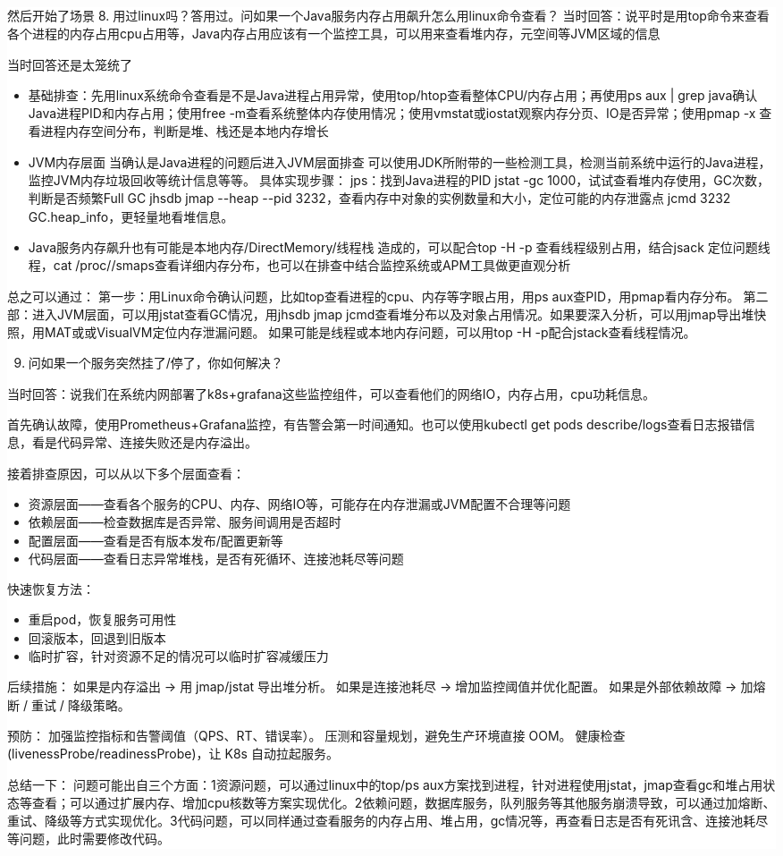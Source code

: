 然后开始了场景
8. 用过linux吗？答用过。问如果一个Java服务内存占用飙升怎么用linux命令查看？
当时回答：说平时是用top命令来查看各个进程的内存占用cpu占用等，Java内存占用应该有一个监控工具，可以用来查看堆内存，元空间等JVM区域的信息

当时回答还是太笼统了
- 基础排查：先用linux系统命令查看是不是Java进程占用异常，使用top/htop查看整体CPU/内存占用；再使用ps aux | grep java确认Java进程PID和内存占用；使用free -m查看系统整体内存使用情况；使用vmstat或iostat观察内存分页、IO是否异常；使用pmap -x <pid>查看进程内存空间分布，判断是堆、栈还是本地内存增长

- JVM内存层面
当确认是Java进程的问题后进入JVM层面排查
可以使用JDK所附带的一些检测工具，检测当前系统中运行的Java进程，监控JVM内存垃圾回收等统计信息等等。
具体实现步骤：
jps：找到Java进程的PID
jstat -gc <PID> 1000，试试查看堆内存使用，GC次数，判断是否频繁Full GC
jhsdb jmap --heap --pid 3232，查看内存中对象的实例数量和大小，定位可能的内存泄露点
jcmd 3232 GC.heap_info，更轻量地看堆信息。

- Java服务内存飙升也有可能是本地内存/DirectMemory/线程栈 造成的，可以配合top -H -p <PID>查看线程级别占用，结合jsack <PID>定位问题线程，cat /proc/<PID>/smaps查看详细内存分布，也可以在排查中结合监控系统或APM工具做更直观分析

总之可以通过：
第一步：用Linux命令确认问题，比如top查看进程的cpu、内存等字眼占用，用ps aux查PID，用pmap看内存分布。
第二部：进入JVM层面，可以用jstat查看GC情况，用jhsdb jmap jcmd查看堆分布以及对象占用情况。如果要深入分析，可以用jmap导出堆快照，用MAT或或VisualVM定位内存泄漏问题。
如果可能是线程或本地内存问题，可以用top -H -p配合jstack查看线程情况。

9. 问如果一个服务突然挂了/停了，你如何解决？

当时回答：说我们在系统内网部署了k8s+grafana这些监控组件，可以查看他们的网络IO，内存占用，cpu功耗信息。

首先确认故障，使用Prometheus+Grafana监控，有告警会第一时间通知。也可以使用kubectl get pods describe/logs查看日志报错信息，看是代码异常、连接失败还是内存溢出。

接着排查原因，可以从以下多个层面查看：
- 资源层面——查看各个服务的CPU、内存、网络IO等，可能存在内存泄漏或JVM配置不合理等问题
- 依赖层面——检查数据库是否异常、服务间调用是否超时
- 配置层面——查看是否有版本发布/配置更新等
- 代码层面——查看日志异常堆栈，是否有死循环、连接池耗尽等问题

快速恢复方法：
- 重启pod，恢复服务可用性
- 回滚版本，回退到旧版本
- 临时扩容，针对资源不足的情况可以临时扩容减缓压力

后续措施：
如果是内存溢出 → 用 jmap/jstat 导出堆分析。
如果是连接池耗尽 → 增加监控阈值并优化配置。
如果是外部依赖故障 → 加熔断 / 重试 / 降级策略。

预防：
加强监控指标和告警阈值（QPS、RT、错误率）。
压测和容量规划，避免生产环境直接 OOM。
健康检查 (livenessProbe/readinessProbe)，让 K8s 自动拉起服务。

总结一下：
问题可能出自三个方面：1资源问题，可以通过linux中的top/ps aux方案找到进程，针对进程使用jstat，jmap查看gc和堆占用状态等查看；可以通过扩展内存、增加cpu核数等方案实现优化。2依赖问题，数据库服务，队列服务等其他服务崩溃导致，可以通过加熔断、重试、降级等方式实现优化。3代码问题，可以同样通过查看服务的内存占用、堆占用，gc情况等，再查看日志是否有死讯含、连接池耗尽等问题，此时需要修改代码。
